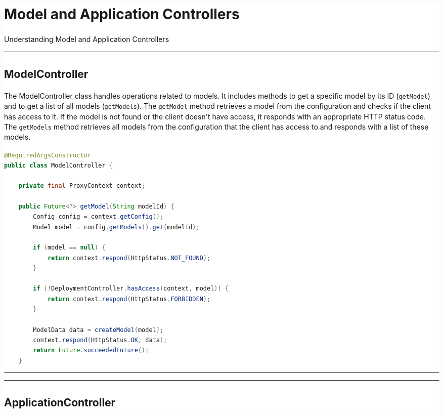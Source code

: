 
</SwmSnippet>

# Model and Application Controllers

Understanding Model and Application Controllers

<SwmSnippet path="/src/main/java/com/epam/aidial/core/controller/ModelController.java" line="20">

---

## ModelController

The ModelController class handles operations related to models. It includes methods to get a specific model by its ID (`getModel`) and to get a list of all models (`getModels`). The `getModel` method retrieves a model from the configuration and checks if the client has access to it. If the model is not found or the client doesn't have access, it responds with an appropriate HTTP status code. The `getModels` method retrieves all models from the configuration that the client has access to and responds with a list of these models.

```java
@RequiredArgsConstructor
public class ModelController {

    private final ProxyContext context;

    public Future<?> getModel(String modelId) {
        Config config = context.getConfig();
        Model model = config.getModels().get(modelId);

        if (model == null) {
            return context.respond(HttpStatus.NOT_FOUND);
        }

        if (!DeploymentController.hasAccess(context, model)) {
            return context.respond(HttpStatus.FORBIDDEN);
        }

        ModelData data = createModel(model);
        context.respond(HttpStatus.OK, data);
        return Future.succeededFuture();
    }
```

---

</SwmSnippet>

<SwmSnippet path="/src/main/java/com/epam/aidial/core/controller/ApplicationController.java" line="20">

---

## ApplicationController
